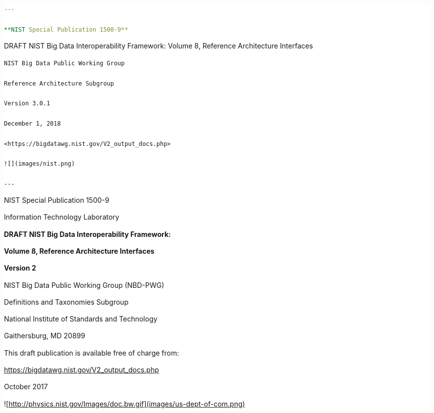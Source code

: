 ```yaml
---
   
**NIST Special Publication 1500-9**

```
DRAFT NIST Big Data Interoperability Framework:
Volume 8, Reference
Architecture Interfaces
```
NIST Big Data Public Working Group

Reference Architecture Subgroup

Version 3.0.1

December 1, 2018

<https://bigdatawg.nist.gov/V2_output_docs.php>

![](images/nist.png)

---
```


NIST Special Publication 1500-9

Information Technology Laboratory

**DRAFT NIST Big Data Interoperability Framework:**

**Volume 8, Reference Architecture Interfaces**

**Version 2**

NIST Big Data Public Working Group (NBD-PWG)

Definitions and Taxonomies Subgroup

National Institute of Standards and Technology

Gaithersburg, MD 20899

This draft publication is available free of charge from:

<https://bigdatawg.nist.gov/V2_output_docs.php>

October 2017

![http://physics.nist.gov/Images/doc.bw.gif](images/us-dept-of-com.png)
